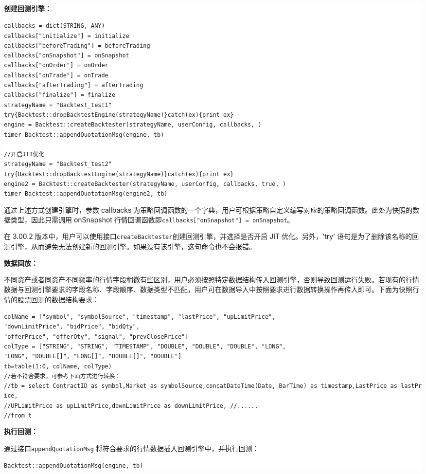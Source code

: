 **创建回测引擎：**

```
callbacks = dict(STRING, ANY)
callbacks["initialize"] = initialize
callbacks["beforeTrading"] = beforeTrading
callbacks["onSnapshot"] = onSnapshot
callbacks["onOrder"] = onOrder
callbacks["onTrade"] = onTrade
callbacks["afterTrading"] = afterTrading
callbacks["finalize"] = finalize
strategyName = "Backtest_test1"
try{Backtest::dropBacktestEngine(strategyName)}catch(ex){print ex}
engine = Backtest::createBacktester(strategyName, userConfig, callbacks, )
timer Backtest::appendQuotationMsg(engine, tb)

//开启JIT优化
strategyName = "Backtest_test2"
try{Backtest::dropBacktestEngine(strategyName)}catch(ex){print ex}
engine2 = Backtest::createBacktester(strategyName, userConfig, callbacks, true, )
timer Backtest::appendQuotationMsg(engine2, tb)
```

通过上述方式创建引擎时，参数 callbacks 为策略回调函数的一个字典，用户可根据策略自定义编写对应的策略回调函数。此处为快照的数据类型，因此只需调用
onSnapshot 行情回调函数即`callbacks["onSnapshot"] = onSnapshot`。

在 3.00.2 版本中，用户可以使用接口`createBacktester`创建回测引擎，并选择是否开启 JIT
优化。另外，'try' 语句是为了删除该名称的回测引擎，从而避免无法创建新的回测引擎。如果没有该引擎，这句命令也不会报错。

**数据回放：**

不同资产或者同资产不同频率的行情字段稍微有些区别，用户必须按照特定数据结构传入回测引擎，否则导致回测运行失败。若现有的行情数据与回测引擎要求的字段名称、字段顺序、数据类型不匹配，用户可在数据导入中按照要求进行数据转换操作再传入即可。下面为快照行情的股票回测的数据结构要求：

```
colName = ["symbol", "symbolSource", "timestamp", "lastPrice", "upLimitPrice",
"downLimitPrice", "bidPrice", "bidQty",
"offerPrice", "offerQty", "signal", "prevClosePrice"]
colType = ["STRING", "STRING", "TIMESTAMP", "DOUBLE", "DOUBLE", "DOUBLE", "LONG",
"LONG", "DOUBLE[]", "LONG[]", "DOUBLE[]", "DOUBLE"]
tb=table(1:0, colName, colType)
//若不符合要求，可参考下面方式进行转换：
//tb = select ContractID as symbol,Market as symbolSource,concatDateTime(Date, BarTime) as timestamp,LastPrice as lastPrice,
//UPLimitPrice as upLimitPrice,downLimitPrice as downLimitPrice, //......
//from t
```

**执行回测：**

通过接口`appendQuotationMsg`
将符合要求的行情数据插入回测引擎中，并执行回测：

```
Backtest::appendQuotationMsg(engine, tb)
```
